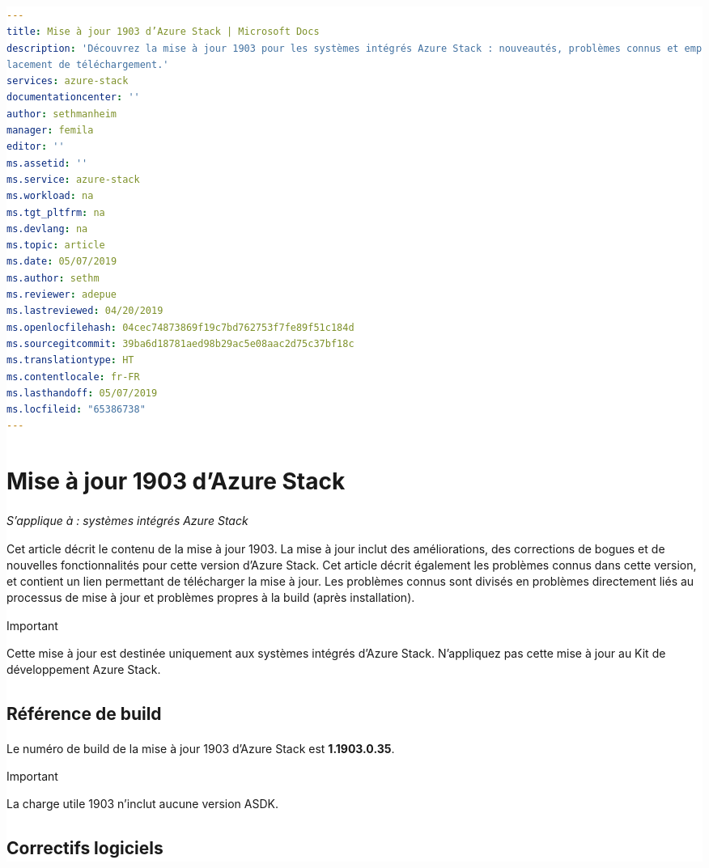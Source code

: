 ```yaml
---
title: Mise à jour 1903 d’Azure Stack | Microsoft Docs
description: 'Découvrez la mise à jour 1903 pour les systèmes intégrés Azure Stack : nouveautés, problèmes connus et emplacement de téléchargement.'
services: azure-stack
documentationcenter: ''
author: sethmanheim
manager: femila
editor: ''
ms.assetid: ''
ms.service: azure-stack
ms.workload: na
ms.tgt_pltfrm: na
ms.devlang: na
ms.topic: article
ms.date: 05/07/2019
ms.author: sethm
ms.reviewer: adepue
ms.lastreviewed: 04/20/2019
ms.openlocfilehash: 04cec74873869f19c7bd762753f7fe89f51c184d
ms.sourcegitcommit: 39ba6d18781aed98b29ac5e08aac2d75c37bf18c
ms.translationtype: HT
ms.contentlocale: fr-FR
ms.lasthandoff: 05/07/2019
ms.locfileid: "65386738"
---
```

# <a name="azure-stack-1903-update"></a>Mise à jour 1903 d’Azure Stack

*S’applique à : systèmes intégrés Azure Stack*

Cet article décrit le contenu de la mise à jour 1903. La mise à jour inclut des améliorations, des corrections de bogues et de nouvelles fonctionnalités pour cette version d’Azure Stack. Cet article décrit également les problèmes connus dans cette version, et contient un lien permettant de télécharger la mise à jour. Les problèmes connus sont divisés en problèmes directement liés au processus de mise à jour et problèmes propres à la build (après installation).

> [!IMPORTANT]
> Cette mise à jour est destinée uniquement aux systèmes intégrés d’Azure Stack. N’appliquez pas cette mise à jour au Kit de développement Azure Stack.

## <a name="build-reference"></a>Référence de build

Le numéro de build de la mise à jour 1903 d’Azure Stack est **1.1903.0.35**.

> [!IMPORTANT]
> La charge utile 1903 n’inclut aucune version ASDK.

## <a name="hotfixes"></a>Correctifs logiciels
